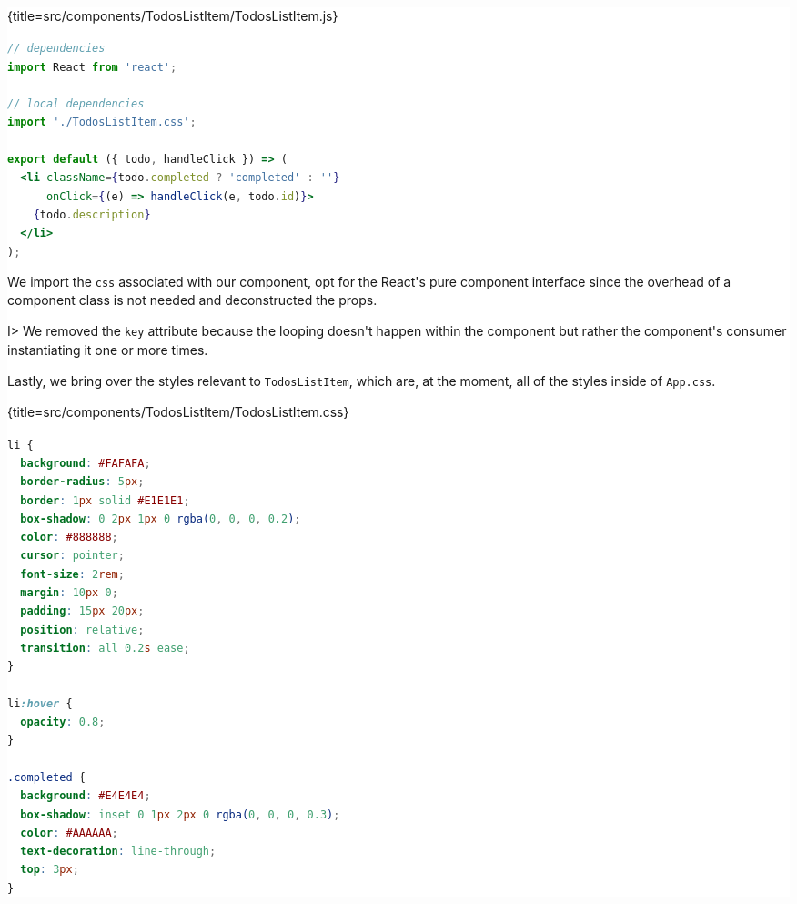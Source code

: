 {title=src/components/TodosListItem/TodosListItem.js}
```jsx
// dependencies
import React from 'react';

// local dependencies
import './TodosListItem.css';

export default ({ todo, handleClick }) => (
  <li className={todo.completed ? 'completed' : ''}
      onClick={(e) => handleClick(e, todo.id)}>
    {todo.description}
  </li>
);
```

We import the `css` associated with our component, opt for the React's pure component interface since the overhead of a component class is not needed and deconstructed the props.

I> We removed the `key` attribute because the looping doesn't happen within the component but rather the component's consumer instantiating it one or more times.

Lastly, we bring over the styles relevant to `TodosListItem`, which are, at the moment, all of the styles inside of `App.css`.

{title=src/components/TodosListItem/TodosListItem.css}
```css
li {
  background: #FAFAFA;
  border-radius: 5px;
  border: 1px solid #E1E1E1;
  box-shadow: 0 2px 1px 0 rgba(0, 0, 0, 0.2);
  color: #888888;
  cursor: pointer;
  font-size: 2rem;
  margin: 10px 0;
  padding: 15px 20px;
  position: relative;
  transition: all 0.2s ease;
}

li:hover {
  opacity: 0.8;
}

.completed {
  background: #E4E4E4;
  box-shadow: inset 0 1px 2px 0 rgba(0, 0, 0, 0.3);
  color: #AAAAAA;
  text-decoration: line-through;
  top: 3px;
}
```
